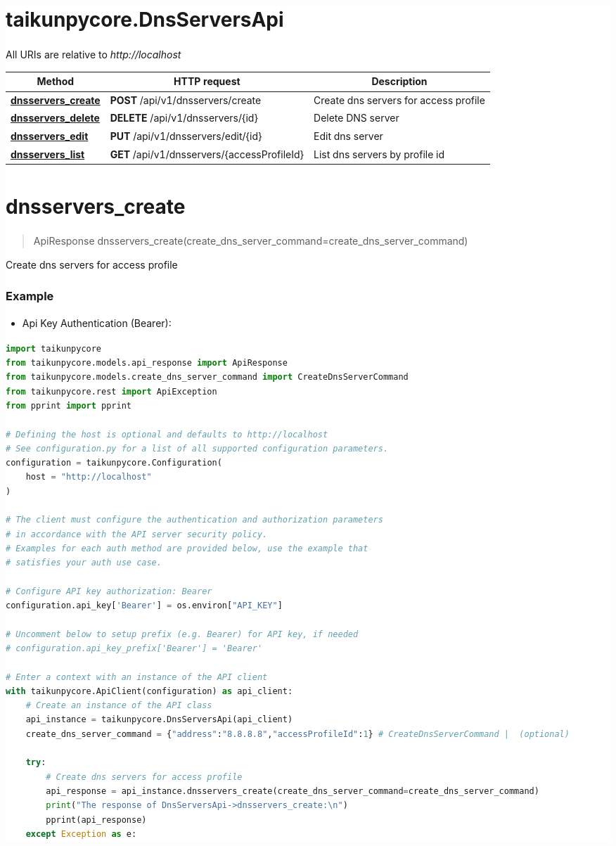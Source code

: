 # taikunpycore.DnsServersApi

All URIs are relative to *http://localhost*

Method | HTTP request | Description
------------- | ------------- | -------------
[**dnsservers_create**](DnsServersApi.md#dnsservers_create) | **POST** /api/v1/dnsservers/create | Create dns servers for access profile
[**dnsservers_delete**](DnsServersApi.md#dnsservers_delete) | **DELETE** /api/v1/dnsservers/{id} | Delete DNS server
[**dnsservers_edit**](DnsServersApi.md#dnsservers_edit) | **PUT** /api/v1/dnsservers/edit/{id} | Edit dns server
[**dnsservers_list**](DnsServersApi.md#dnsservers_list) | **GET** /api/v1/dnsservers/{accessProfileId} | List dns servers by profile id


# **dnsservers_create**
> ApiResponse dnsservers_create(create_dns_server_command=create_dns_server_command)

Create dns servers for access profile

### Example

* Api Key Authentication (Bearer):

```python
import taikunpycore
from taikunpycore.models.api_response import ApiResponse
from taikunpycore.models.create_dns_server_command import CreateDnsServerCommand
from taikunpycore.rest import ApiException
from pprint import pprint

# Defining the host is optional and defaults to http://localhost
# See configuration.py for a list of all supported configuration parameters.
configuration = taikunpycore.Configuration(
    host = "http://localhost"
)

# The client must configure the authentication and authorization parameters
# in accordance with the API server security policy.
# Examples for each auth method are provided below, use the example that
# satisfies your auth use case.

# Configure API key authorization: Bearer
configuration.api_key['Bearer'] = os.environ["API_KEY"]

# Uncomment below to setup prefix (e.g. Bearer) for API key, if needed
# configuration.api_key_prefix['Bearer'] = 'Bearer'

# Enter a context with an instance of the API client
with taikunpycore.ApiClient(configuration) as api_client:
    # Create an instance of the API class
    api_instance = taikunpycore.DnsServersApi(api_client)
    create_dns_server_command = {"address":"8.8.8.8","accessProfileId":1} # CreateDnsServerCommand |  (optional)

    try:
        # Create dns servers for access profile
        api_response = api_instance.dnsservers_create(create_dns_server_command=create_dns_server_command)
        print("The response of DnsServersApi->dnsservers_create:\n")
        pprint(api_response)
    except Exception as e:
```